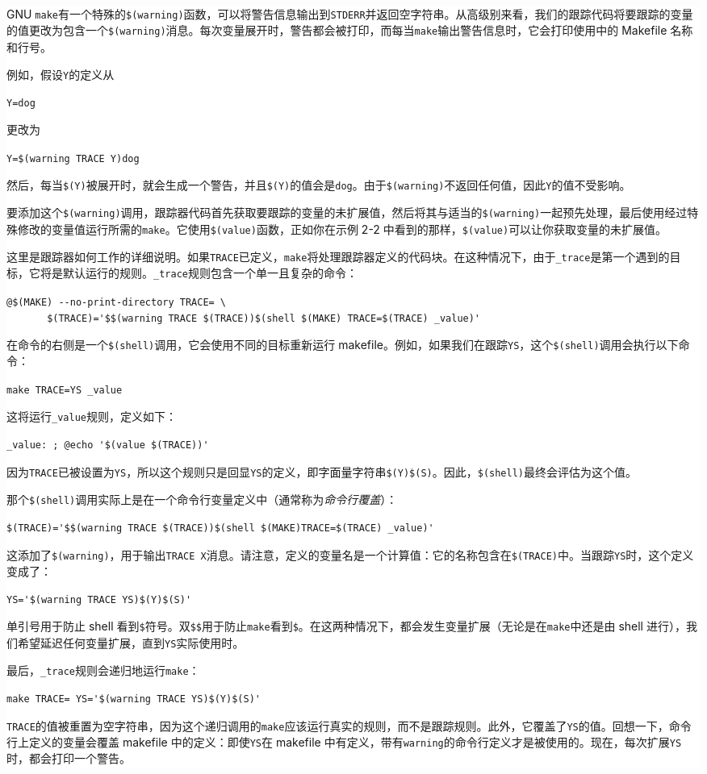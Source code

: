 GNU `make`有一个特殊的`$(warning)`函数，可以将警告信息输出到`STDERR`并返回空字符串。从高级别来看，我们的跟踪代码将要跟踪的变量的值更改为包含一个`$(warning)`消息。每次变量展开时，警告都会被打印，而每当`make`输出警告信息时，它会打印使用中的 Makefile 名称和行号。

例如，假设`Y`的定义从

```
Y=dog
```

更改为

```
Y=$(warning TRACE Y)dog
```

然后，每当`$(Y)`被展开时，就会生成一个警告，并且`$(Y)`的值会是`dog`。由于`$(warning)`不返回任何值，因此`Y`的值不受影响。

要添加这个`$(warning)`调用，跟踪器代码首先获取要跟踪的变量的未扩展值，然后将其与适当的`$(warning)`一起预先处理，最后使用经过特殊修改的变量值运行所需的`make`。它使用`$(value)`函数，正如你在示例 2-2 中看到的那样，`$(value)`可以让你获取变量的未扩展值。

这里是跟踪器如何工作的详细说明。如果`TRACE`已定义，`make`将处理跟踪器定义的代码块。在这种情况下，由于`_trace`是第一个遇到的目标，它将是默认运行的规则。`_trace`规则包含一个单一且复杂的命令：

```
@$(MAKE) --no-print-directory TRACE= \
       $(TRACE)='$$(warning TRACE $(TRACE))$(shell $(MAKE) TRACE=$(TRACE) _value)'
```

在命令的右侧是一个`$(shell)`调用，它会使用不同的目标重新运行 makefile。例如，如果我们在跟踪`YS`，这个`$(shell)`调用会执行以下命令：

```
make TRACE=YS _value
```

这将运行`_value`规则，定义如下：

```
_value: ; @echo '$(value $(TRACE))'
```

因为`TRACE`已被设置为`YS`，所以这个规则只是回显`YS`的定义，即字面量字符串`$(Y)$(S)`。因此，`$(shell)`最终会评估为这个值。

那个`$(shell)`调用实际上是在一个命令行变量定义中（通常称为*命令行覆盖*）：

```
$(TRACE)='$$(warning TRACE $(TRACE))$(shell $(MAKE)TRACE=$(TRACE) _value)'
```

这添加了`$(warning)`，用于输出`TRACE X`消息。请注意，定义的变量名是一个计算值：它的名称包含在`$(TRACE)`中。当跟踪`YS`时，这个定义变成了：

```
YS='$(warning TRACE YS)$(Y)$(S)'
```

单引号用于防止 shell 看到`$`符号。双`$$`用于防止`make`看到`$`。在这两种情况下，都会发生变量扩展（无论是在`make`中还是由 shell 进行），我们希望延迟任何变量扩展，直到`YS`实际使用时。

最后，`_trace`规则会递归地运行`make`：

```
make TRACE= YS='$(warning TRACE YS)$(Y)$(S)'
```

`TRACE`的值被重置为空字符串，因为这个递归调用的`make`应该运行真实的规则，而不是跟踪规则。此外，它覆盖了`YS`的值。回想一下，命令行上定义的变量会覆盖 makefile 中的定义：即使`YS`在 makefile 中有定义，带有`warning`的命令行定义才是被使用的。现在，每次扩展`YS`时，都会打印一个警告。
